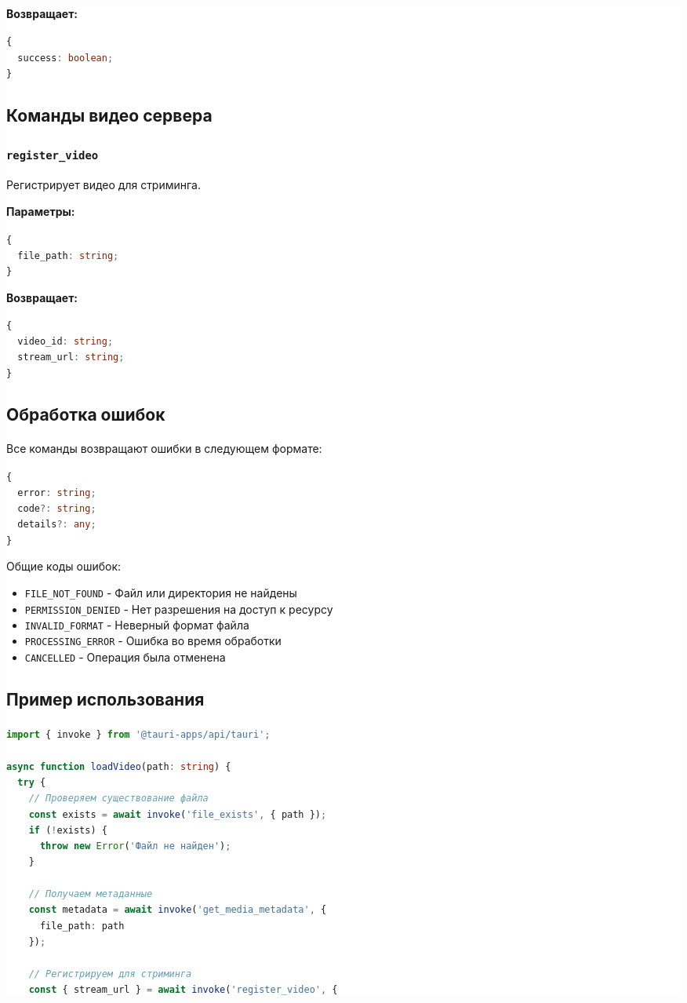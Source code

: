**Возвращает:**
```typescript
{
  success: boolean;
}
```

## Команды видео сервера

### `register_video`
Регистрирует видео для стриминга.

**Параметры:**
```typescript
{
  file_path: string;
}
```

**Возвращает:**
```typescript
{
  video_id: string;
  stream_url: string;
}
```

## Обработка ошибок

Все команды возвращают ошибки в следующем формате:

```typescript
{
  error: string;
  code?: string;
  details?: any;
}
```

Общие коды ошибок:
- `FILE_NOT_FOUND` - Файл или директория не найдены
- `PERMISSION_DENIED` - Нет разрешения на доступ к ресурсу
- `INVALID_FORMAT` - Неверный формат файла
- `PROCESSING_ERROR` - Ошибка во время обработки
- `CANCELLED` - Операция была отменена

## Пример использования

```typescript
import { invoke } from '@tauri-apps/api/tauri';

async function loadVideo(path: string) {
  try {
    // Проверяем существование файла
    const exists = await invoke('file_exists', { path });
    if (!exists) {
      throw new Error('Файл не найден');
    }
    
    // Получаем метаданные
    const metadata = await invoke('get_media_metadata', {
      file_path: path
    });
    
    // Регистрируем для стриминга
    const { stream_url } = await invoke('register_video', {
```